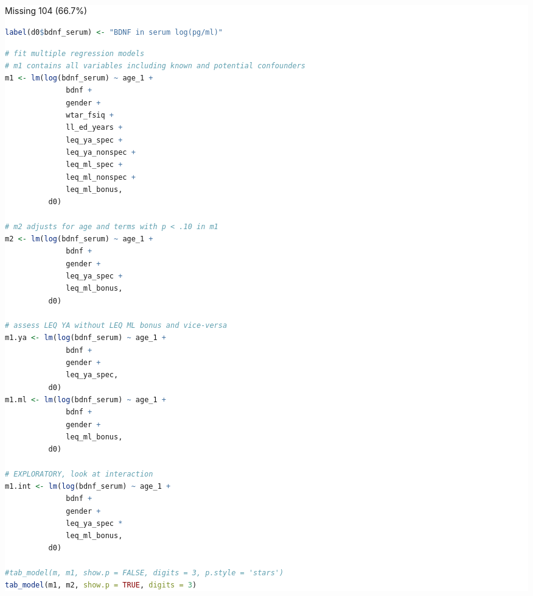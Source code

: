 </tr>
<tr>
<td class='rowlabel lastrow'>Missing</td>
<td class='lastrow'>104 (66.7%)</td>
</tr>
</tbody>
</table>
</div>

``` r
label(d0$bdnf_serum) <- "BDNF in serum log(pg/ml)"
```

``` r
# fit multiple regression models
# m1 contains all variables including known and potential confounders 
m1 <- lm(log(bdnf_serum) ~ age_1 +
              bdnf +
              gender +
              wtar_fsiq +
              ll_ed_years +
              leq_ya_spec +
              leq_ya_nonspec +
              leq_ml_spec +
              leq_ml_nonspec +
              leq_ml_bonus,
          d0)

# m2 adjusts for age and terms with p < .10 in m1
m2 <- lm(log(bdnf_serum) ~ age_1 +
              bdnf +
              gender +
              leq_ya_spec +
              leq_ml_bonus,
          d0)

# assess LEQ YA without LEQ ML bonus and vice-versa
m1.ya <- lm(log(bdnf_serum) ~ age_1 +
              bdnf +
              gender +
              leq_ya_spec,
          d0)
m1.ml <- lm(log(bdnf_serum) ~ age_1 +
              bdnf +
              gender +
              leq_ml_bonus,
          d0)

# EXPLORATORY, look at interaction
m1.int <- lm(log(bdnf_serum) ~ age_1 +
              bdnf +
              gender +
              leq_ya_spec *
              leq_ml_bonus,
          d0)

#tab_model(m, m1, show.p = FALSE, digits = 3, p.style = 'stars')
tab_model(m1, m2, show.p = TRUE, digits = 3)
```
